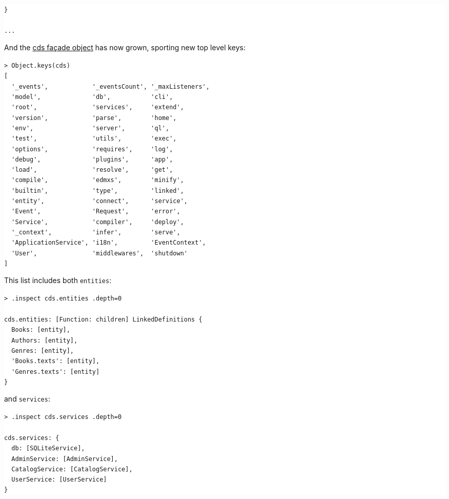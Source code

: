 ```shell
}

...
```

And the [cds façade object](#the-cds-facade-object) has now grown, sporting new top level keys:

```shell
> Object.keys(cds)
[
  '_events',            '_eventsCount', '_maxListeners',
  'model',              'db',           'cli',
  'root',               'services',     'extend',
  'version',            'parse',        'home',
  'env',                'server',       'ql',
  'test',               'utils',        'exec',
  'options',            'requires',     'log',
  'debug',              'plugins',      'app',
  'load',               'resolve',      'get',
  'compile',            'edmxs',        'minify',
  'builtin',            'type',         'linked',
  'entity',             'connect',      'service',
  'Event',              'Request',      'error',
  'Service',            'compiler',     'deploy',
  '_context',           'infer',        'serve',
  'ApplicationService', 'i18n',         'EventContext',
  'User',               'middlewares',  'shutdown'
]
```

This list includes both `entities`:

```shell
> .inspect cds.entities .depth=0

cds.entities: [Function: children] LinkedDefinitions {
  Books: [entity],
  Authors: [entity],
  Genres: [entity],
  'Books.texts': [entity],
  'Genres.texts': [entity]
}
```

and `services`:

```shell
> .inspect cds.services .depth=0

cds.services: {
  db: [SQLiteService],
  AdminService: [AdminService],
  CatalogService: [CatalogService],
  UserService: [UserService]
}
```


  [Symbol(shapeMode)]: false,
  [Symbol(kCapture)]: false